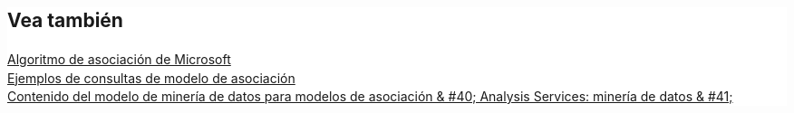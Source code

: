 ## <a name="see-also"></a>Vea también  
 [Algoritmo de asociación de Microsoft](../../analysis-services/data-mining/microsoft-association-algorithm.md)   
 [Ejemplos de consultas de modelo de asociación](../../analysis-services/data-mining/association-model-query-examples.md)   
 [Contenido del modelo de minería de datos para modelos de asociación & #40; Analysis Services: minería de datos & #41;](../../analysis-services/data-mining/mining-model-content-for-association-models-analysis-services-data-mining.md)  
  
  
